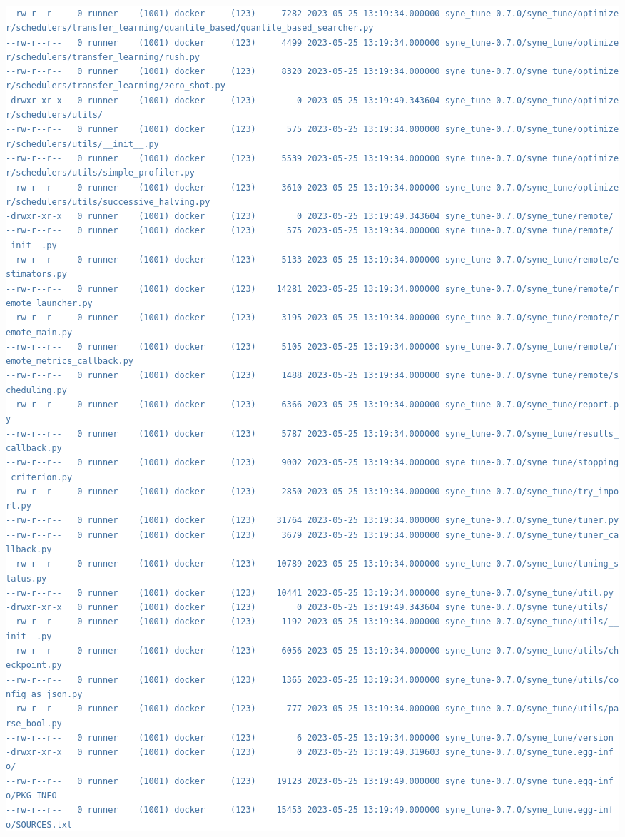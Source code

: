 ```diff
--rw-r--r--   0 runner    (1001) docker     (123)     7282 2023-05-25 13:19:34.000000 syne_tune-0.7.0/syne_tune/optimizer/schedulers/transfer_learning/quantile_based/quantile_based_searcher.py
--rw-r--r--   0 runner    (1001) docker     (123)     4499 2023-05-25 13:19:34.000000 syne_tune-0.7.0/syne_tune/optimizer/schedulers/transfer_learning/rush.py
--rw-r--r--   0 runner    (1001) docker     (123)     8320 2023-05-25 13:19:34.000000 syne_tune-0.7.0/syne_tune/optimizer/schedulers/transfer_learning/zero_shot.py
-drwxr-xr-x   0 runner    (1001) docker     (123)        0 2023-05-25 13:19:49.343604 syne_tune-0.7.0/syne_tune/optimizer/schedulers/utils/
--rw-r--r--   0 runner    (1001) docker     (123)      575 2023-05-25 13:19:34.000000 syne_tune-0.7.0/syne_tune/optimizer/schedulers/utils/__init__.py
--rw-r--r--   0 runner    (1001) docker     (123)     5539 2023-05-25 13:19:34.000000 syne_tune-0.7.0/syne_tune/optimizer/schedulers/utils/simple_profiler.py
--rw-r--r--   0 runner    (1001) docker     (123)     3610 2023-05-25 13:19:34.000000 syne_tune-0.7.0/syne_tune/optimizer/schedulers/utils/successive_halving.py
-drwxr-xr-x   0 runner    (1001) docker     (123)        0 2023-05-25 13:19:49.343604 syne_tune-0.7.0/syne_tune/remote/
--rw-r--r--   0 runner    (1001) docker     (123)      575 2023-05-25 13:19:34.000000 syne_tune-0.7.0/syne_tune/remote/__init__.py
--rw-r--r--   0 runner    (1001) docker     (123)     5133 2023-05-25 13:19:34.000000 syne_tune-0.7.0/syne_tune/remote/estimators.py
--rw-r--r--   0 runner    (1001) docker     (123)    14281 2023-05-25 13:19:34.000000 syne_tune-0.7.0/syne_tune/remote/remote_launcher.py
--rw-r--r--   0 runner    (1001) docker     (123)     3195 2023-05-25 13:19:34.000000 syne_tune-0.7.0/syne_tune/remote/remote_main.py
--rw-r--r--   0 runner    (1001) docker     (123)     5105 2023-05-25 13:19:34.000000 syne_tune-0.7.0/syne_tune/remote/remote_metrics_callback.py
--rw-r--r--   0 runner    (1001) docker     (123)     1488 2023-05-25 13:19:34.000000 syne_tune-0.7.0/syne_tune/remote/scheduling.py
--rw-r--r--   0 runner    (1001) docker     (123)     6366 2023-05-25 13:19:34.000000 syne_tune-0.7.0/syne_tune/report.py
--rw-r--r--   0 runner    (1001) docker     (123)     5787 2023-05-25 13:19:34.000000 syne_tune-0.7.0/syne_tune/results_callback.py
--rw-r--r--   0 runner    (1001) docker     (123)     9002 2023-05-25 13:19:34.000000 syne_tune-0.7.0/syne_tune/stopping_criterion.py
--rw-r--r--   0 runner    (1001) docker     (123)     2850 2023-05-25 13:19:34.000000 syne_tune-0.7.0/syne_tune/try_import.py
--rw-r--r--   0 runner    (1001) docker     (123)    31764 2023-05-25 13:19:34.000000 syne_tune-0.7.0/syne_tune/tuner.py
--rw-r--r--   0 runner    (1001) docker     (123)     3679 2023-05-25 13:19:34.000000 syne_tune-0.7.0/syne_tune/tuner_callback.py
--rw-r--r--   0 runner    (1001) docker     (123)    10789 2023-05-25 13:19:34.000000 syne_tune-0.7.0/syne_tune/tuning_status.py
--rw-r--r--   0 runner    (1001) docker     (123)    10441 2023-05-25 13:19:34.000000 syne_tune-0.7.0/syne_tune/util.py
-drwxr-xr-x   0 runner    (1001) docker     (123)        0 2023-05-25 13:19:49.343604 syne_tune-0.7.0/syne_tune/utils/
--rw-r--r--   0 runner    (1001) docker     (123)     1192 2023-05-25 13:19:34.000000 syne_tune-0.7.0/syne_tune/utils/__init__.py
--rw-r--r--   0 runner    (1001) docker     (123)     6056 2023-05-25 13:19:34.000000 syne_tune-0.7.0/syne_tune/utils/checkpoint.py
--rw-r--r--   0 runner    (1001) docker     (123)     1365 2023-05-25 13:19:34.000000 syne_tune-0.7.0/syne_tune/utils/config_as_json.py
--rw-r--r--   0 runner    (1001) docker     (123)      777 2023-05-25 13:19:34.000000 syne_tune-0.7.0/syne_tune/utils/parse_bool.py
--rw-r--r--   0 runner    (1001) docker     (123)        6 2023-05-25 13:19:34.000000 syne_tune-0.7.0/syne_tune/version
-drwxr-xr-x   0 runner    (1001) docker     (123)        0 2023-05-25 13:19:49.319603 syne_tune-0.7.0/syne_tune.egg-info/
--rw-r--r--   0 runner    (1001) docker     (123)    19123 2023-05-25 13:19:49.000000 syne_tune-0.7.0/syne_tune.egg-info/PKG-INFO
--rw-r--r--   0 runner    (1001) docker     (123)    15453 2023-05-25 13:19:49.000000 syne_tune-0.7.0/syne_tune.egg-info/SOURCES.txt
```
